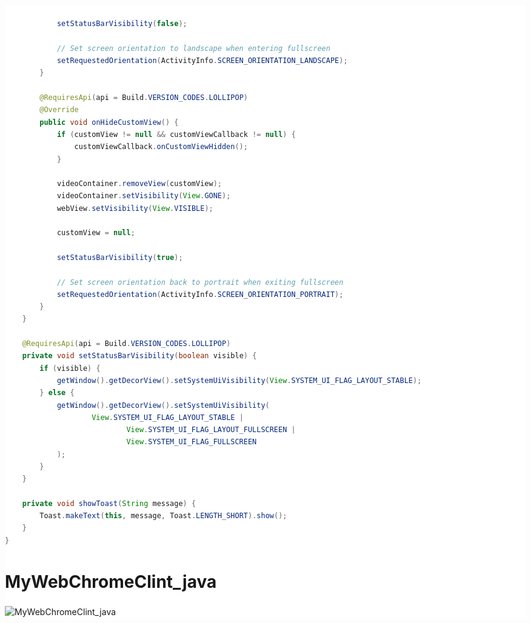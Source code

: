 ```java

            setStatusBarVisibility(false);

            // Set screen orientation to landscape when entering fullscreen
            setRequestedOrientation(ActivityInfo.SCREEN_ORIENTATION_LANDSCAPE);
        }

        @RequiresApi(api = Build.VERSION_CODES.LOLLIPOP)
        @Override
        public void onHideCustomView() {
            if (customView != null && customViewCallback != null) {
                customViewCallback.onCustomViewHidden();
            }

            videoContainer.removeView(customView);
            videoContainer.setVisibility(View.GONE);
            webView.setVisibility(View.VISIBLE);

            customView = null;

            setStatusBarVisibility(true);

            // Set screen orientation back to portrait when exiting fullscreen
            setRequestedOrientation(ActivityInfo.SCREEN_ORIENTATION_PORTRAIT);
        }
    }

    @RequiresApi(api = Build.VERSION_CODES.LOLLIPOP)
    private void setStatusBarVisibility(boolean visible) {
        if (visible) {
            getWindow().getDecorView().setSystemUiVisibility(View.SYSTEM_UI_FLAG_LAYOUT_STABLE);
        } else {
            getWindow().getDecorView().setSystemUiVisibility(
                    View.SYSTEM_UI_FLAG_LAYOUT_STABLE |
                            View.SYSTEM_UI_FLAG_LAYOUT_FULLSCREEN |
                            View.SYSTEM_UI_FLAG_FULLSCREEN
            );
        }
    }

    private void showToast(String message) {
        Toast.makeText(this, message, Toast.LENGTH_SHORT).show();
    }
}
```

# MyWebChromeClint_java

![MyWebChromeClint_java](https://github.com/Engineering-college-btech/custom-video-player/assets/81384987/2e543faa-a06e-4b68-a9a3-bb47036412be)
